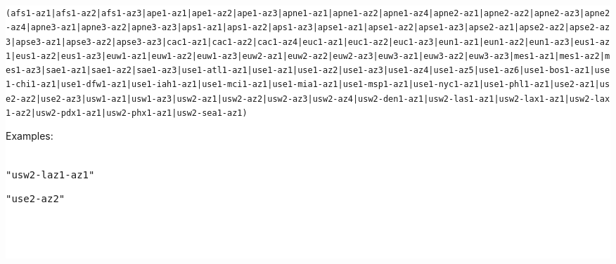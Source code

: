 <code>(afs1-az1|afs1-az2|afs1-az3|ape1-az1|ape1-az2|ape1-az3|apne1-az1|apne1-az2|apne1-az4|apne2-az1|apne2-az2|apne2-az3|apne2-az4|apne3-az1|apne3-az2|apne3-az3|aps1-az1|aps1-az2|aps1-az3|apse1-az1|apse1-az2|apse1-az3|apse2-az1|apse2-az2|apse2-az3|apse3-az1|apse3-az2|apse3-az3|cac1-az1|cac1-az2|cac1-az4|euc1-az1|euc1-az2|euc1-az3|eun1-az1|eun1-az2|eun1-az3|eus1-az1|eus1-az2|eus1-az3|euw1-az1|euw1-az2|euw1-az3|euw2-az1|euw2-az2|euw2-az3|euw3-az1|euw3-az2|euw3-az3|mes1-az1|mes1-az2|mes1-az3|sae1-az1|sae1-az2|sae1-az3|use1-atl1-az1|use1-az1|use1-az2|use1-az3|use1-az4|use1-az5|use1-az6|use1-bos1-az1|use1-chi1-az1|use1-dfw1-az1|use1-iah1-az1|use1-mci1-az1|use1-mia1-az1|use1-msp1-az1|use1-nyc1-az1|use1-phl1-az1|use2-az1|use2-az2|use2-az3|usw1-az1|usw1-az3|usw2-az1|usw2-az2|usw2-az3|usw2-az4|usw2-den1-az1|usw2-las1-az1|usw2-lax1-az1|usw2-lax1-az2|usw2-pdx1-az1|usw2-phx1-az1|usw2-sea1-az1)</code></span> <br> <div class="badge badge-secondary">Examples:</div> <br><div id=project_az_blacklist_items_ex1 class="jumbotron examples"><div class=highlight><pre><span></span><span class=s2>&quot;usw2-laz1-az1&quot;</span>
</pre></div> </div><div id=project_az_blacklist_items_ex2 class="jumbotron examples"><div class=highlight><pre><span></span><span class=s2>&quot;use2-az2&quot;</span>
